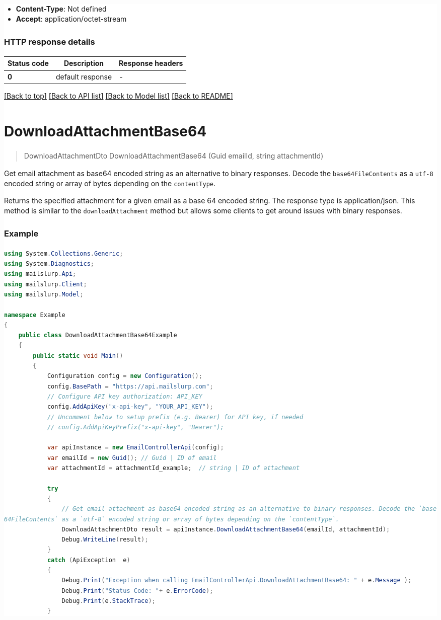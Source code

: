  - **Content-Type**: Not defined
 - **Accept**: application/octet-stream

### HTTP response details
| Status code | Description | Response headers |
|-------------|-------------|------------------|
| **0** | default response |  -  |

[[Back to top]](#) [[Back to API list]](../README#documentation-for-api-endpoints) [[Back to Model list]](../README#documentation-for-models) [[Back to README]](../README)

<a name="downloadattachmentbase64"></a>
# **DownloadAttachmentBase64**
> DownloadAttachmentDto DownloadAttachmentBase64 (Guid emailId, string attachmentId)

Get email attachment as base64 encoded string as an alternative to binary responses. Decode the `base64FileContents` as a `utf-8` encoded string or array of bytes depending on the `contentType`.

Returns the specified attachment for a given email as a base 64 encoded string. The response type is application/json. This method is similar to the `downloadAttachment` method but allows some clients to get around issues with binary responses.

### Example
```csharp
using System.Collections.Generic;
using System.Diagnostics;
using mailslurp.Api;
using mailslurp.Client;
using mailslurp.Model;

namespace Example
{
    public class DownloadAttachmentBase64Example
    {
        public static void Main()
        {
            Configuration config = new Configuration();
            config.BasePath = "https://api.mailslurp.com";
            // Configure API key authorization: API_KEY
            config.AddApiKey("x-api-key", "YOUR_API_KEY");
            // Uncomment below to setup prefix (e.g. Bearer) for API key, if needed
            // config.AddApiKeyPrefix("x-api-key", "Bearer");

            var apiInstance = new EmailControllerApi(config);
            var emailId = new Guid(); // Guid | ID of email
            var attachmentId = attachmentId_example;  // string | ID of attachment

            try
            {
                // Get email attachment as base64 encoded string as an alternative to binary responses. Decode the `base64FileContents` as a `utf-8` encoded string or array of bytes depending on the `contentType`.
                DownloadAttachmentDto result = apiInstance.DownloadAttachmentBase64(emailId, attachmentId);
                Debug.WriteLine(result);
            }
            catch (ApiException  e)
            {
                Debug.Print("Exception when calling EmailControllerApi.DownloadAttachmentBase64: " + e.Message );
                Debug.Print("Status Code: "+ e.ErrorCode);
                Debug.Print(e.StackTrace);
            }
```